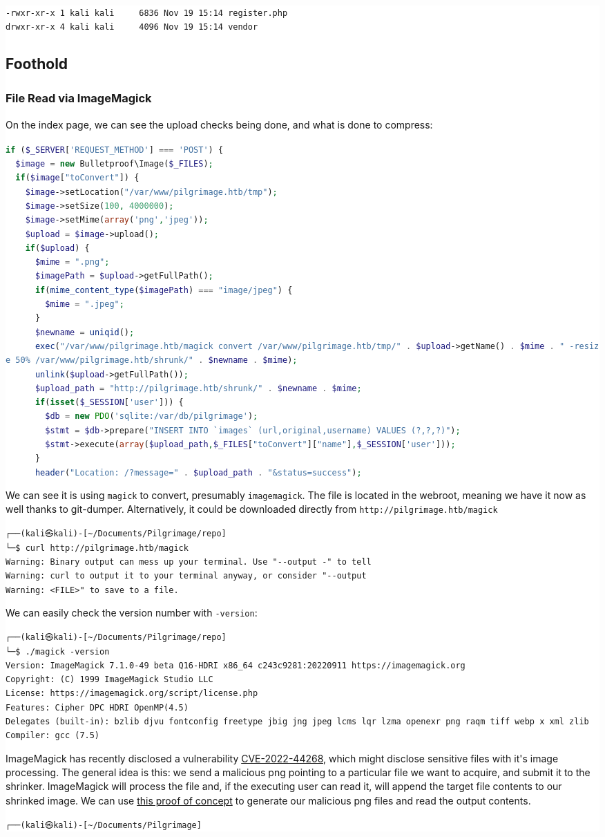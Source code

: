 ```
-rwxr-xr-x 1 kali kali     6836 Nov 19 15:14 register.php
drwxr-xr-x 4 kali kali     4096 Nov 19 15:14 vendor
```
## Foothold
### File Read via ImageMagick
On the index page, we can see the upload checks being done, and what is done to compress:
```php
if ($_SERVER['REQUEST_METHOD'] === 'POST') {
  $image = new Bulletproof\Image($_FILES);
  if($image["toConvert"]) {
    $image->setLocation("/var/www/pilgrimage.htb/tmp");
    $image->setSize(100, 4000000);
    $image->setMime(array('png','jpeg'));
    $upload = $image->upload();
    if($upload) {
      $mime = ".png";
      $imagePath = $upload->getFullPath();
      if(mime_content_type($imagePath) === "image/jpeg") {
        $mime = ".jpeg";
      }
      $newname = uniqid();
      exec("/var/www/pilgrimage.htb/magick convert /var/www/pilgrimage.htb/tmp/" . $upload->getName() . $mime . " -resize 50% /var/www/pilgrimage.htb/shrunk/" . $newname . $mime);
      unlink($upload->getFullPath());
      $upload_path = "http://pilgrimage.htb/shrunk/" . $newname . $mime;
      if(isset($_SESSION['user'])) {
        $db = new PDO('sqlite:/var/db/pilgrimage');
        $stmt = $db->prepare("INSERT INTO `images` (url,original,username) VALUES (?,?,?)");
        $stmt->execute(array($upload_path,$_FILES["toConvert"]["name"],$_SESSION['user']));
      }
      header("Location: /?message=" . $upload_path . "&status=success");
```
We can see it is using `magick` to convert, presumably `imagemagick`. The file is located in the webroot, meaning we have it now as well thanks to git-dumper. Alternatively, it could be downloaded directly from `http://pilgrimage.htb/magick`
```
┌──(kali㉿kali)-[~/Documents/Pilgrimage/repo]
└─$ curl http://pilgrimage.htb/magick
Warning: Binary output can mess up your terminal. Use "--output -" to tell 
Warning: curl to output it to your terminal anyway, or consider "--output 
Warning: <FILE>" to save to a file.
```
We can easily check the version number with `-version`:
```
┌──(kali㉿kali)-[~/Documents/Pilgrimage/repo]
└─$ ./magick -version
Version: ImageMagick 7.1.0-49 beta Q16-HDRI x86_64 c243c9281:20220911 https://imagemagick.org
Copyright: (C) 1999 ImageMagick Studio LLC
License: https://imagemagick.org/script/license.php
Features: Cipher DPC HDRI OpenMP(4.5) 
Delegates (built-in): bzlib djvu fontconfig freetype jbig jng jpeg lcms lqr lzma openexr png raqm tiff webp x xml zlib
Compiler: gcc (7.5)
```
ImageMagick has recently disclosed a vulnerability [CVE-2022-44268](https://nvd.nist.gov/vuln/detail/CVE-2022-44268), which might disclose sensitive files with it's image processing. The general idea is this: we send a malicious png pointing to a particular file we want to acquire, and submit it to the shrinker. ImageMagick will process the file and, if the executing user can read it, will append the target file contents to our shrinked image. We can use [this proof of concept](https://github.com/duc-nt/CVE-2022-44268-ImageMagick-Arbitrary-File-Read-PoC) to generate our malicious png files and read the output contents.
```
┌──(kali㉿kali)-[~/Documents/Pilgrimage]
```